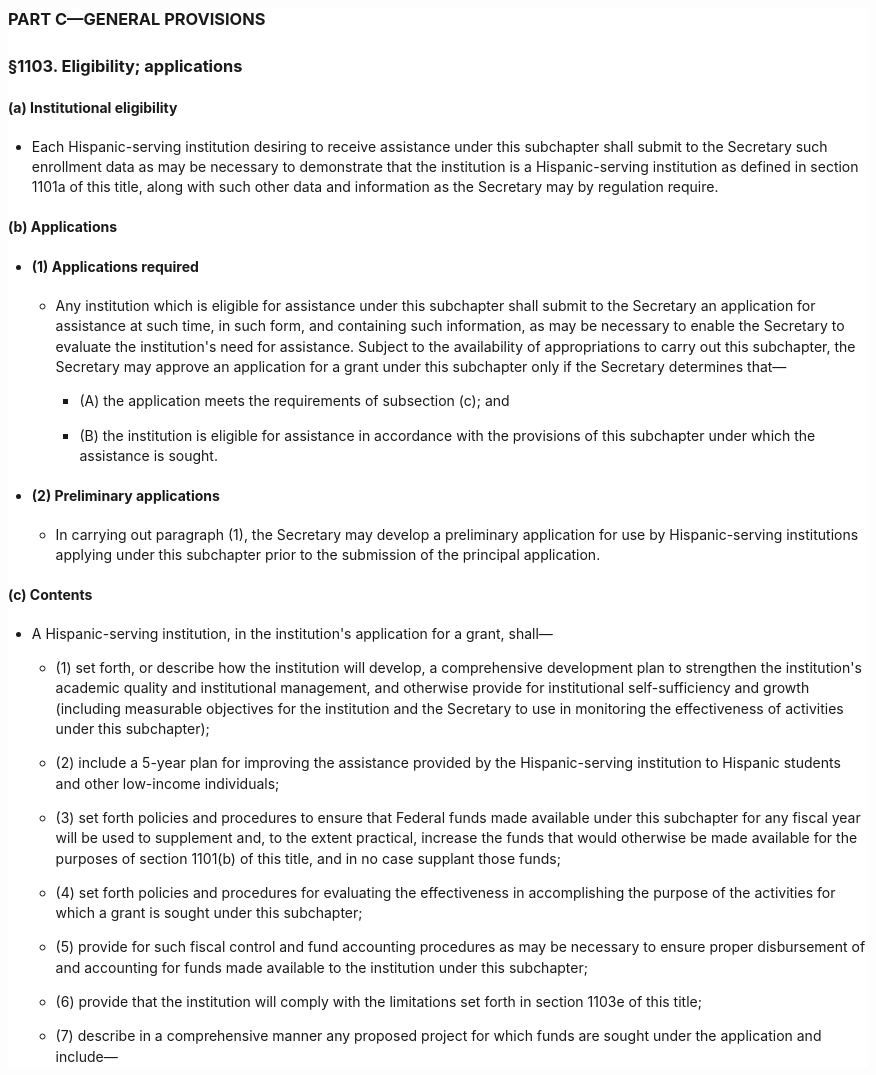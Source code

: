 ### PART C—GENERAL PROVISIONS

### §1103. Eligibility; applications
#### (a) Institutional eligibility
* Each Hispanic-serving institution desiring to receive assistance under this subchapter shall submit to the Secretary such enrollment data as may be necessary to demonstrate that the institution is a Hispanic-serving institution as defined in section 1101a of this title, along with such other data and information as the Secretary may by regulation require.

#### (b) Applications
* #### (1) Applications required
  * Any institution which is eligible for assistance under this subchapter shall submit to the Secretary an application for assistance at such time, in such form, and containing such information, as may be necessary to enable the Secretary to evaluate the institution's need for assistance. Subject to the availability of appropriations to carry out this subchapter, the Secretary may approve an application for a grant under this subchapter only if the Secretary determines that—

    * (A) the application meets the requirements of subsection (c); and

    * (B) the institution is eligible for assistance in accordance with the provisions of this subchapter under which the assistance is sought.

* #### (2) Preliminary applications
  * In carrying out paragraph (1), the Secretary may develop a preliminary application for use by Hispanic-serving institutions applying under this subchapter prior to the submission of the principal application.

#### (c) Contents
* A Hispanic-serving institution, in the institution's application for a grant, shall—

  * (1) set forth, or describe how the institution will develop, a comprehensive development plan to strengthen the institution's academic quality and institutional management, and otherwise provide for institutional self-sufficiency and growth (including measurable objectives for the institution and the Secretary to use in monitoring the effectiveness of activities under this subchapter);

  * (2) include a 5-year plan for improving the assistance provided by the Hispanic-serving institution to Hispanic students and other low-income individuals;

  * (3) set forth policies and procedures to ensure that Federal funds made available under this subchapter for any fiscal year will be used to supplement and, to the extent practical, increase the funds that would otherwise be made available for the purposes of section 1101(b) of this title, and in no case supplant those funds;

  * (4) set forth policies and procedures for evaluating the effectiveness in accomplishing the purpose of the activities for which a grant is sought under this subchapter;

  * (5) provide for such fiscal control and fund accounting procedures as may be necessary to ensure proper disbursement of and accounting for funds made available to the institution under this subchapter;

  * (6) provide that the institution will comply with the limitations set forth in section 1103e of this title;

  * (7) describe in a comprehensive manner any proposed project for which funds are sought under the application and include—
